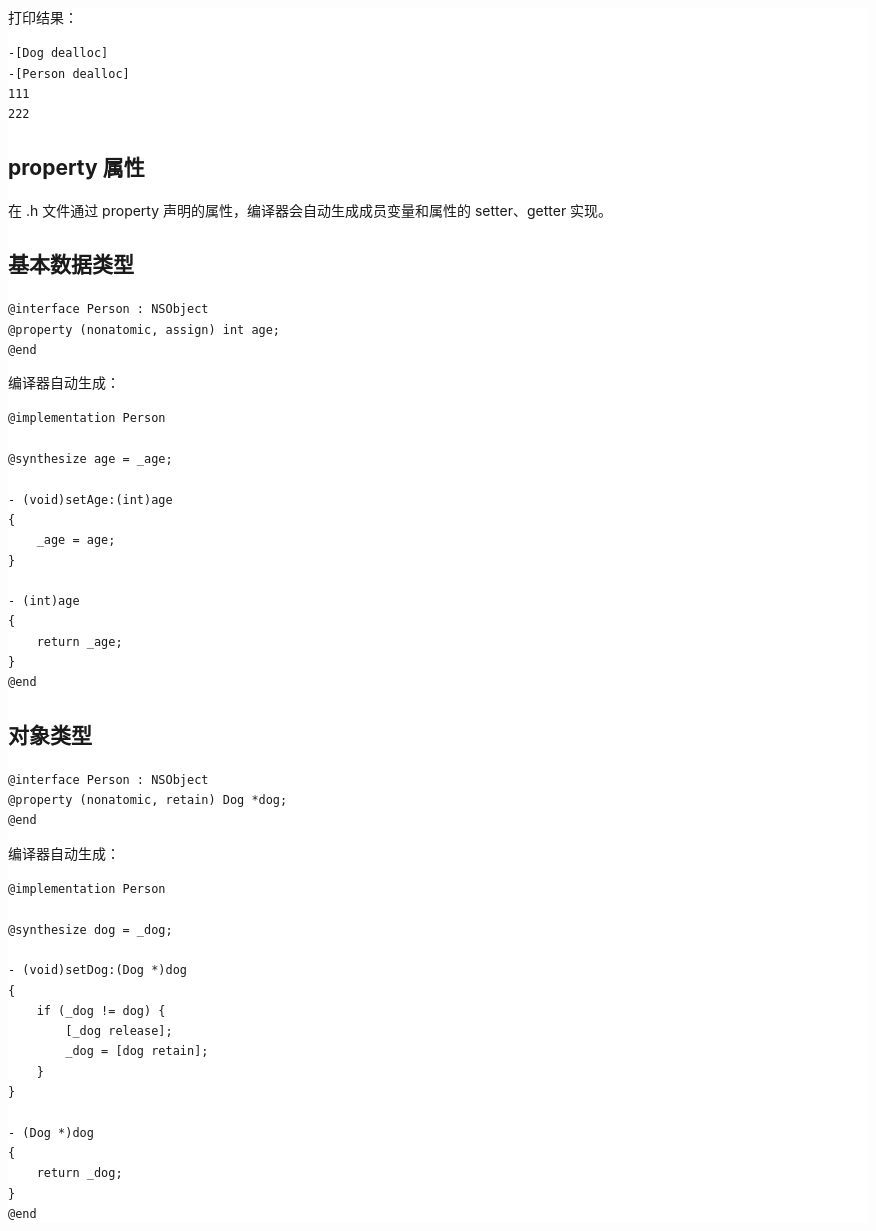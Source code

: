 
打印结果：
```
-[Dog dealloc]
-[Person dealloc]
111
222
```

## property 属性

在 .h 文件通过 property 声明的属性，编译器会自动生成成员变量和属性的 setter、getter 实现。

## 基本数据类型
```
@interface Person : NSObject
@property (nonatomic, assign) int age;
@end
```

编译器自动生成：
```
@implementation Person

@synthesize age = _age;

- (void)setAge:(int)age
{
    _age = age;
}

- (int)age
{
    return _age;
}
@end
```

## 对象类型
```
@interface Person : NSObject
@property (nonatomic, retain) Dog *dog;
@end
```

编译器自动生成：
```
@implementation Person

@synthesize dog = _dog;

- (void)setDog:(Dog *)dog
{
    if (_dog != dog) {
        [_dog release];
        _dog = [dog retain];
    }
}

- (Dog *)dog
{
    return _dog;
}
@end
```
